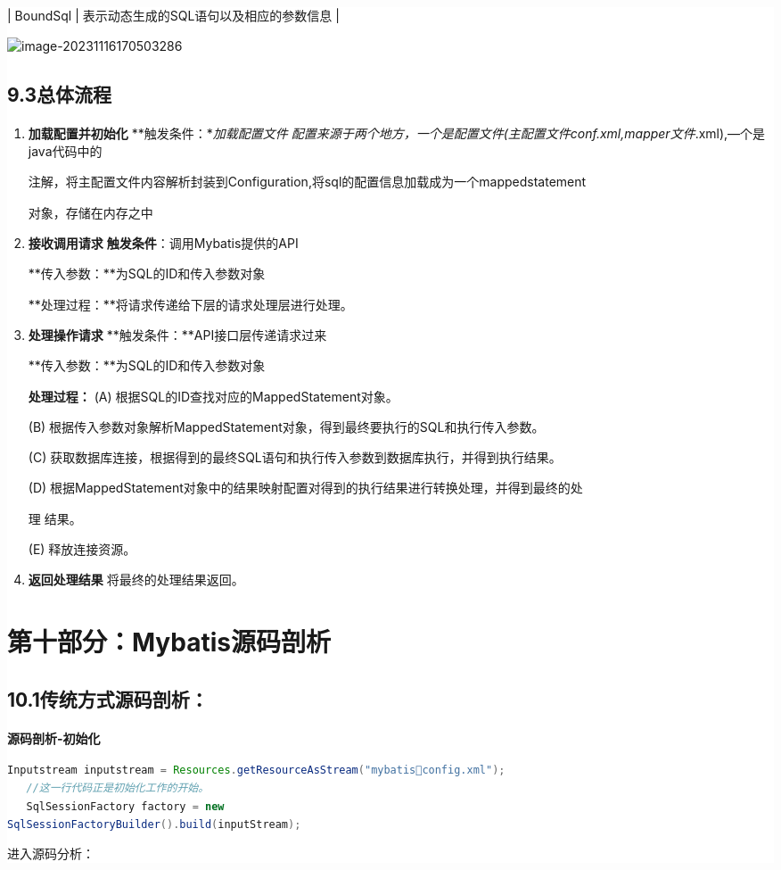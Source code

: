 | BoundSql         | 表示动态⽣成的SQL语句以及相应的参数信息                      |

![image-20231116170503286](imgs/image-20231116170503286.png)

## 9.3总体流程

1. **加载配置并初始化**
   **触发条件：**加载配置⽂件
   配置来源于两个地⽅，⼀个是配置⽂件(主配置⽂件conf.xml,mapper⽂件*.xml),—个是java代码中的

   注解，将主配置⽂件内容解析封装到Configuration,将sql的配置信息加载成为⼀个mappedstatement

   对象，存储在内存之中

2. **接收调⽤请求**
   **触发条件**：调⽤Mybatis提供的API

   **传⼊参数：**为SQL的ID和传⼊参数对象

   **处理过程：**将请求传递给下层的请求处理层进⾏处理。

3. **处理操作请求**
   **触发条件：**API接⼝层传递请求过来

   **传⼊参数：**为SQL的ID和传⼊参数对象

   **处理过程：**
   (A) 根据SQL的ID查找对应的MappedStatement对象。

   (B) 根据传⼊参数对象解析MappedStatement对象，得到最终要执⾏的SQL和执⾏传⼊参数。

   (C) 获取数据库连接，根据得到的最终SQL语句和执⾏传⼊参数到数据库执⾏，并得到执⾏结果。

   (D) 根据MappedStatement对象中的结果映射配置对得到的执⾏结果进⾏转换处理，并得到最终的处

   理 结果。

   (E) 释放连接资源。

4. **返回处理结果**
   将最终的处理结果返回。

# 第⼗部分：Mybatis源码剖析

## 10.1传统⽅式源码剖析：

**源码剖析-初始化**

```java
Inputstream inputstream = Resources.getResourceAsStream("mybatisconfig.xml");
   //这⼀⾏代码正是初始化⼯作的开始。
   SqlSessionFactory factory = new
SqlSessionFactoryBuilder().build(inputStream);
```

进⼊源码分析：
